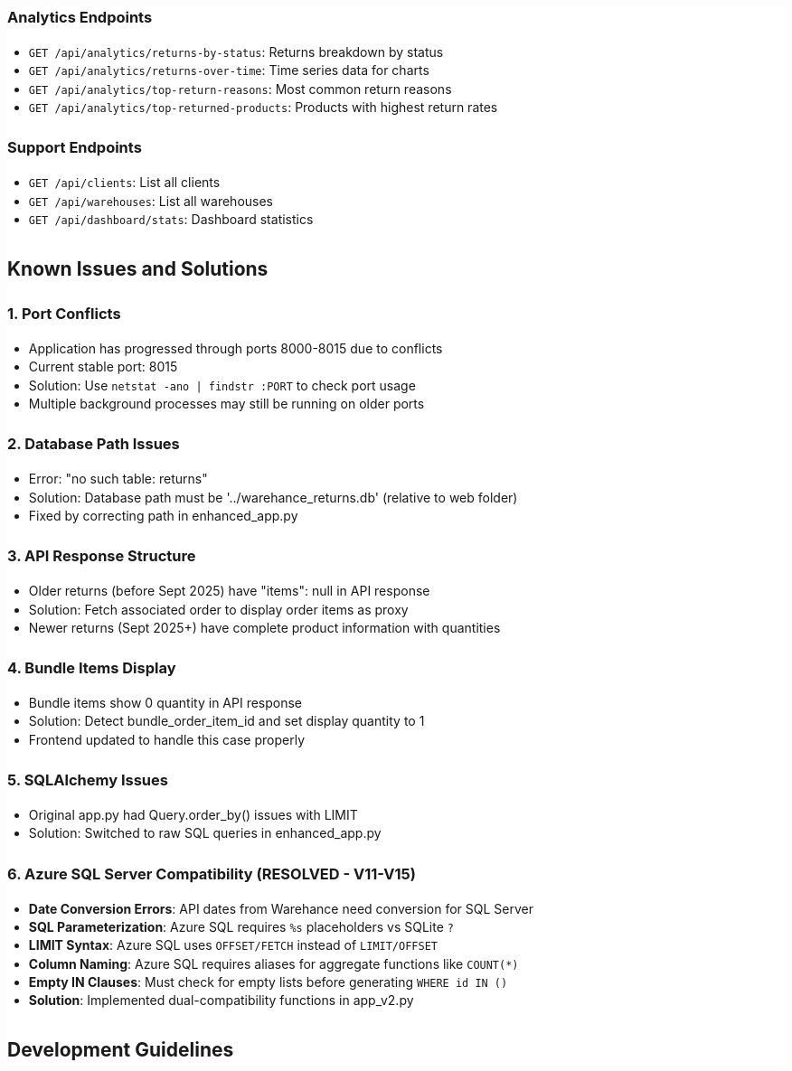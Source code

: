 ### Analytics Endpoints
- `GET /api/analytics/returns-by-status`: Returns breakdown by status
- `GET /api/analytics/returns-over-time`: Time series data for charts
- `GET /api/analytics/top-return-reasons`: Most common return reasons
- `GET /api/analytics/top-returned-products`: Products with highest return rates

### Support Endpoints
- `GET /api/clients`: List all clients
- `GET /api/warehouses`: List all warehouses
- `GET /api/dashboard/stats`: Dashboard statistics

## Known Issues and Solutions

### 1. Port Conflicts
- Application has progressed through ports 8000-8015 due to conflicts
- Current stable port: 8015
- Solution: Use `netstat -ano | findstr :PORT` to check port usage
- Multiple background processes may still be running on older ports

### 2. Database Path Issues
- Error: "no such table: returns"
- Solution: Database path must be '../warehance_returns.db' (relative to web folder)
- Fixed by correcting path in enhanced_app.py

### 3. API Response Structure
- Older returns (before Sept 2025) have "items": null in API response
- Solution: Fetch associated order to display order items as proxy
- Newer returns (Sept 2025+) have complete product information with quantities

### 4. Bundle Items Display
- Bundle items show 0 quantity in API response
- Solution: Detect bundle_order_item_id and set display quantity to 1
- Frontend updated to handle this case properly

### 5. SQLAlchemy Issues
- Original app.py had Query.order_by() issues with LIMIT
- Solution: Switched to raw SQL queries in enhanced_app.py

### 6. Azure SQL Server Compatibility (RESOLVED - V11-V15)
- **Date Conversion Errors**: API dates from Warehance need conversion for SQL Server
- **SQL Parameterization**: Azure SQL requires `%s` placeholders vs SQLite `?`
- **LIMIT Syntax**: Azure SQL uses `OFFSET/FETCH` instead of `LIMIT/OFFSET`
- **Column Naming**: Azure SQL requires aliases for aggregate functions like `COUNT(*)`
- **Empty IN Clauses**: Must check for empty lists before generating `WHERE id IN ()`
- **Solution**: Implemented dual-compatibility functions in app_v2.py

## Development Guidelines
